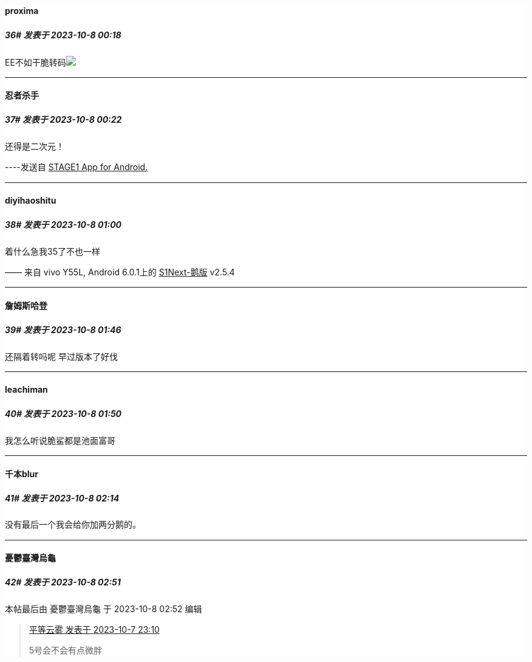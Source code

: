 ####  proxima  
##### 36#       发表于 2023-10-8 00:18

EE不如干脆转码<img src="https://static.saraba1st.com/image/smiley/face2017/037.png" referrerpolicy="no-referrer">

*****

####  忍者杀手  
##### 37#       发表于 2023-10-8 00:22

还得是二次元！

----发送自 [STAGE1 App for Android.](http://stage1.5j4m.com/?1.37)

*****

####  diyihaoshitu  
##### 38#       发表于 2023-10-8 01:00

着什么急我35了不也一样

—— 来自 vivo Y55L, Android 6.0.1上的 [S1Next-鹅版](https://github.com/ykrank/S1-Next/releases) v2.5.4

*****

####  詹姆斯哈登  
##### 39#       发表于 2023-10-8 01:46

还隔着转吗呢 早过版本了好伐

*****

####  leachiman  
##### 40#       发表于 2023-10-8 01:50

我怎么听说脆鲨都是池面富哥

*****

####  千本blur  
##### 41#       发表于 2023-10-8 02:14

没有最后一个我会给你加两分鹅的。

*****

####  憂鬱臺灣烏龜  
##### 42#       发表于 2023-10-8 02:51

 本帖最后由 憂鬱臺灣烏龜 于 2023-10-8 02:52 编辑 
<blockquote><a href="httphttps://bbs.saraba1st.com/2b/forum.php?mod=redirect&amp;goto=findpost&amp;pid=62647898&amp;ptid=2155859" target="_blank">平等云雾 发表于 2023-10-7 23:10</a>

5号会不会有点微胖
